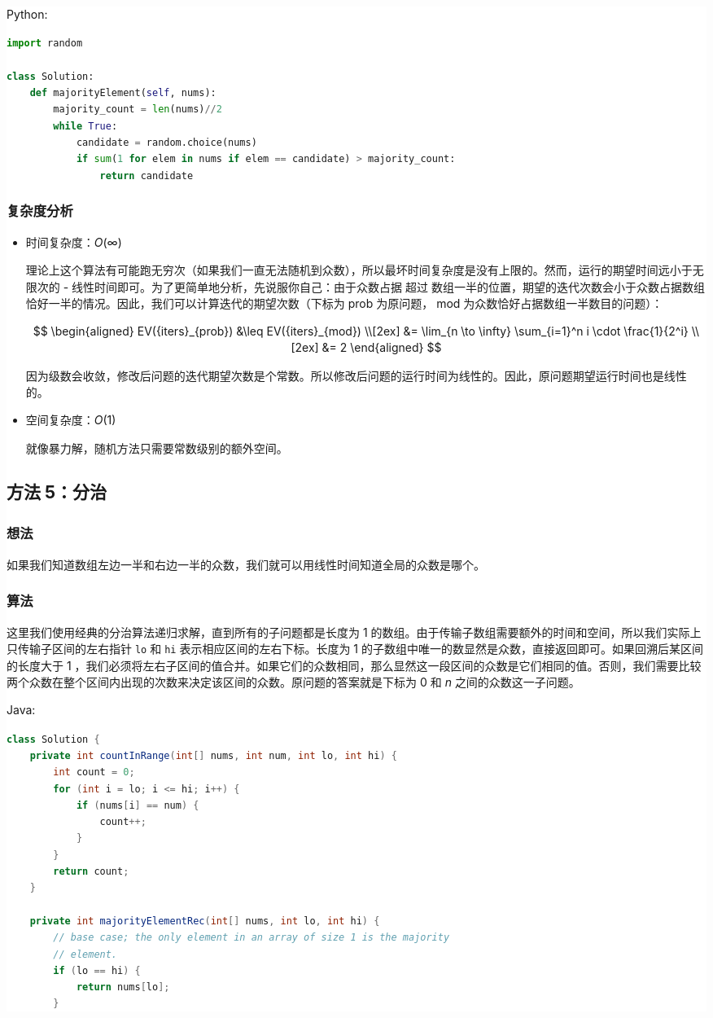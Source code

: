 Python:

```python
import random

class Solution:
    def majorityElement(self, nums):
        majority_count = len(nums)//2
        while True:
            candidate = random.choice(nums)
            if sum(1 for elem in nums if elem == candidate) > majority_count:
                return candidate
```

### 复杂度分析

* 时间复杂度：$O(\infty)$

  理论上这个算法有可能跑无穷次（如果我们一直无法随机到众数），所以最坏时间复杂度是没有上限的。然而，运行的期望时间远小于无限次的 - 线性时间即可。为了更简单地分析，先说服你自己：由于众数占据 超过 数组一半的位置，期望的迭代次数会小于众数占据数组恰好一半的情况。因此，我们可以计算迭代的期望次数（下标为 prob 为原问题， mod 为众数恰好占据数组一半数目的问题）：

  $$
  \begin{aligned}
    EV({iters}_{prob}) &\leq EV({iters}_{mod}) \\[2ex]
    &= \lim_{n \to \infty} \sum_{i=1}^n i \cdot \frac{1}{2^i} \\[2ex]
    &= 2
    \end{aligned}
  $$

  因为级数会收敛，修改后问题的迭代期望次数是个常数。所以修改后问题的运行时间为线性的。因此，原问题期望运行时间也是线性的。

* 空间复杂度：$O(1)$

  就像暴力解，随机方法只需要常数级别的额外空间。

## 方法 5：分治

### 想法

如果我们知道数组左边一半和右边一半的众数，我们就可以用线性时间知道全局的众数是哪个。

### 算法

这里我们使用经典的分治算法递归求解，直到所有的子问题都是长度为 1 的数组。由于传输子数组需要额外的时间和空间，所以我们实际上只传输子区间的左右指针 `lo` 和 `hi` 表示相应区间的左右下标。长度为 1 的子数组中唯一的数显然是众数，直接返回即可。如果回溯后某区间的长度大于 1 ，我们必须将左右子区间的值合并。如果它们的众数相同，那么显然这一段区间的众数是它们相同的值。否则，我们需要比较两个众数在整个区间内出现的次数来决定该区间的众数。原问题的答案就是下标为 $0$ 和 $n$ 之间的众数这一子问题。

Java:

```java
class Solution {
    private int countInRange(int[] nums, int num, int lo, int hi) {
        int count = 0;
        for (int i = lo; i <= hi; i++) {
            if (nums[i] == num) {
                count++;
            }
        }
        return count;
    }

    private int majorityElementRec(int[] nums, int lo, int hi) {
        // base case; the only element in an array of size 1 is the majority
        // element.
        if (lo == hi) {
            return nums[lo];
        }

```